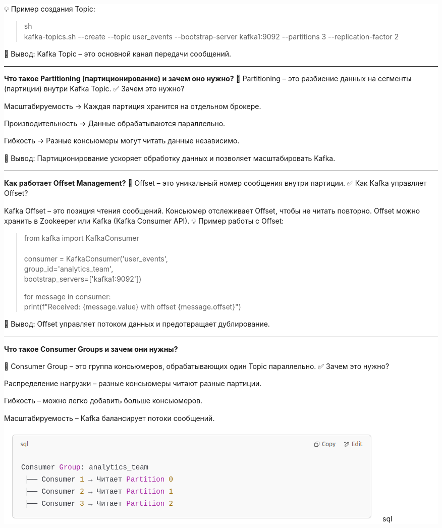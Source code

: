 💡 Пример создания Topic:

>sh\
>kafka-topics.sh --create --topic user_events --bootstrap-server kafka1:9092 --partitions 3 --replication-factor 2

📌 Вывод: Kafka Topic – это основной канал передачи сообщений.

------------
**Что такое Partitioning (партиционирование) и зачем оно нужно?**
🔹 Partitioning – это разбиение данных на сегменты (партиции) внутри Kafka Topic.
✅ Зачем это нужно?

Масштабируемость → Каждая партиция хранится на отдельном брокере.

Производительность → Данные обрабатываются параллельно.

Гибкость → Разные консьюмеры могут читать данные независимо.

📌 Вывод: Партиционирование ускоряет обработку данных и позволяет масштабировать Kafka.

-----------------------------
**Как работает Offset Management?**
🔹 Offset – это уникальный номер сообщения внутри партиции.
✅ Как Kafka управляет Offset?

Kafka Offset – это позиция чтения сообщений.
Консьюмер отслеживает Offset, чтобы не читать повторно.
Offset можно хранить в Zookeeper или Kafka (Kafka Consumer API).
💡 Пример работы с Offset:

>from kafka import KafkaConsumer\
>\
>consumer = KafkaConsumer('user_events',\
                         group_id='analytics_team',\
                         bootstrap_servers=['kafka1:9092'])
>
>for message in consumer:\
    print(f"Received: {message.value} with offset {message.offset}")

📌 Вывод: Offset управляет потоком данных и предотвращает дублирование.

--------------------
**Что такое Consumer Groups и зачем они нужны?**

🔹 Consumer Group – это группа консьюмеров, обрабатывающих один Topic параллельно.
✅ Зачем это нужно?

Распределение нагрузки – разные консьюмеры читают разные партиции.

Гибкость – можно легко добавить больше консьюмеров.

Масштабируемость – Kafka балансирует потоки сообщений.



![img_2.png](img_2.png)sql
